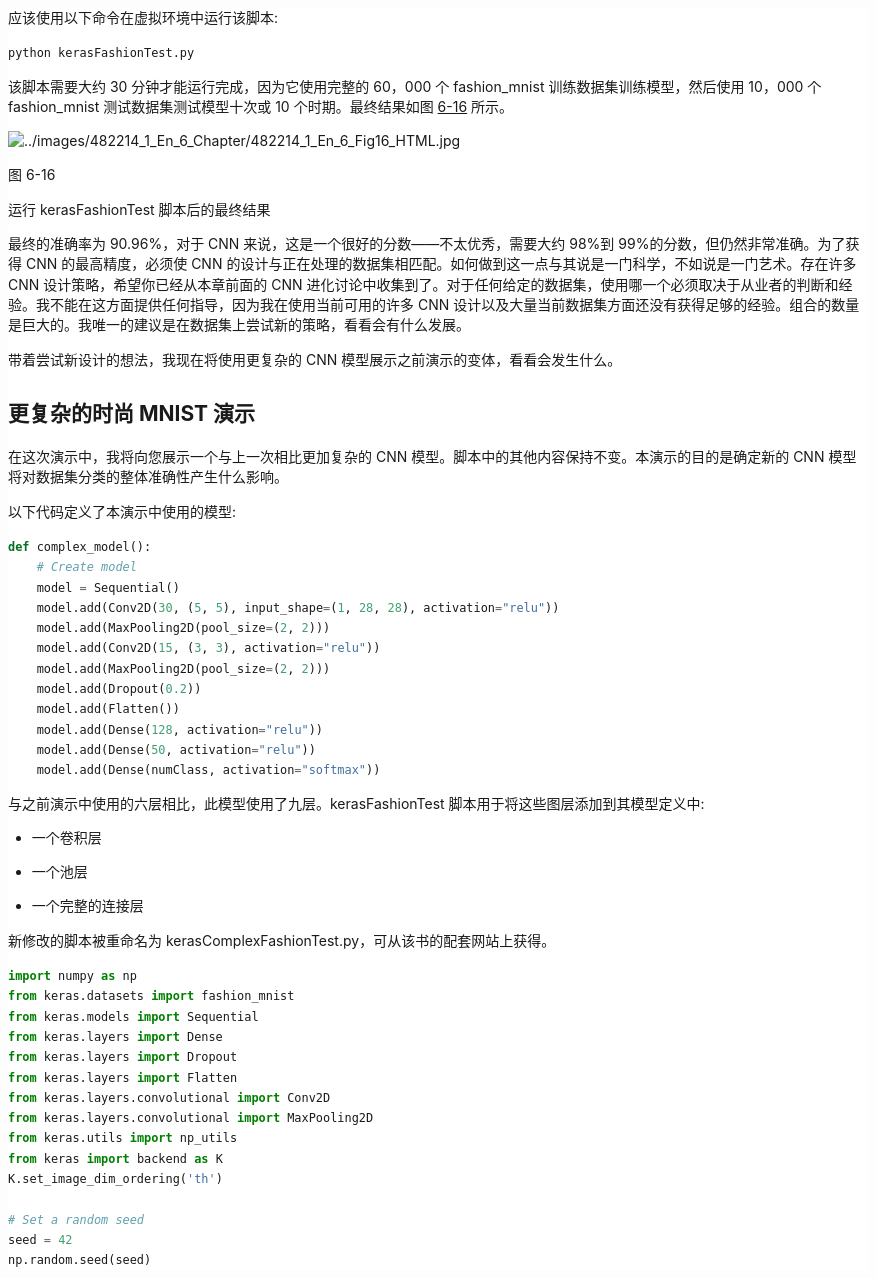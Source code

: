 
应该使用以下命令在虚拟环境中运行该脚本:

```py
python kerasFashionTest.py

```

该脚本需要大约 30 分钟才能运行完成，因为它使用完整的 60，000 个 fashion_mnist 训练数据集训练模型，然后使用 10，000 个 fashion_mnist 测试数据集测试模型十次或 10 个时期。最终结果如图 [6-16](#Fig16) 所示。

![../images/482214_1_En_6_Chapter/482214_1_En_6_Fig16_HTML.jpg](../images/482214_1_En_6_Chapter/482214_1_En_6_Fig16_HTML.jpg)

图 6-16

运行 kerasFashionTest 脚本后的最终结果

最终的准确率为 90.96%，对于 CNN 来说，这是一个很好的分数——不太优秀，需要大约 98%到 99%的分数，但仍然非常准确。为了获得 CNN 的最高精度，必须使 CNN 的设计与正在处理的数据集相匹配。如何做到这一点与其说是一门科学，不如说是一门艺术。存在许多 CNN 设计策略，希望你已经从本章前面的 CNN 进化讨论中收集到了。对于任何给定的数据集，使用哪一个必须取决于从业者的判断和经验。我不能在这方面提供任何指导，因为我在使用当前可用的许多 CNN 设计以及大量当前数据集方面还没有获得足够的经验。组合的数量是巨大的。我唯一的建议是在数据集上尝试新的策略，看看会有什么发展。

带着尝试新设计的想法，我现在将使用更复杂的 CNN 模型展示之前演示的变体，看看会发生什么。

## 更复杂的时尚 MNIST 演示

在这次演示中，我将向您展示一个与上一次相比更加复杂的 CNN 模型。脚本中的其他内容保持不变。本演示的目的是确定新的 CNN 模型将对数据集分类的整体准确性产生什么影响。

以下代码定义了本演示中使用的模型:

```py
def complex_model():
    # Create model
    model = Sequential()
    model.add(Conv2D(30, (5, 5), input_shape=(1, 28, 28), activation="relu"))
    model.add(MaxPooling2D(pool_size=(2, 2)))
    model.add(Conv2D(15, (3, 3), activation="relu"))
    model.add(MaxPooling2D(pool_size=(2, 2)))
    model.add(Dropout(0.2))
    model.add(Flatten())
    model.add(Dense(128, activation="relu"))
    model.add(Dense(50, activation="relu"))
    model.add(Dense(numClass, activation="softmax"))

```

与之前演示中使用的六层相比，此模型使用了九层。kerasFashionTest 脚本用于将这些图层添加到其模型定义中:

*   一个卷积层

*   一个池层

*   一个完整的连接层

新修改的脚本被重命名为 kerasComplexFashionTest.py，可从该书的配套网站上获得。

```py
import numpy as np
from keras.datasets import fashion_mnist
from keras.models import Sequential
from keras.layers import Dense
from keras.layers import Dropout
from keras.layers import Flatten
from keras.layers.convolutional import Conv2D
from keras.layers.convolutional import MaxPooling2D
from keras.utils import np_utils
from keras import backend as K
K.set_image_dim_ordering('th')

# Set a random seed
seed = 42
np.random.seed(seed)
```